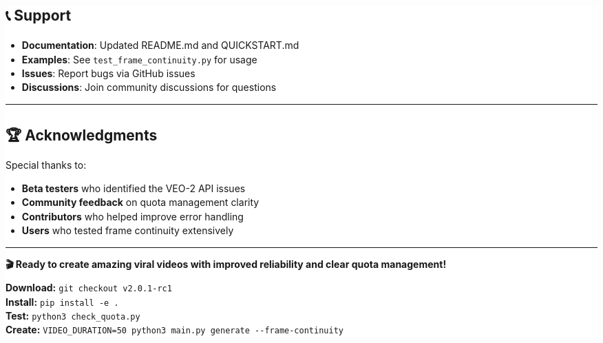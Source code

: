 
## 📞 **Support**

- **Documentation**: Updated README.md and QUICKSTART.md
- **Examples**: See `test_frame_continuity.py` for usage
- **Issues**: Report bugs via GitHub issues
- **Discussions**: Join community discussions for questions

---

## 🏆 **Acknowledgments**

Special thanks to:
- **Beta testers** who identified the VEO-2 API issues
- **Community feedback** on quota management clarity
- **Contributors** who helped improve error handling
- **Users** who tested frame continuity extensively

---

**🎬 Ready to create amazing viral videos with improved reliability and clear quota management!**

**Download:** `git checkout v2.0.1-rc1`  
**Install:** `pip install -e .`  
**Test:** `python3 check_quota.py`  
**Create:** `VIDEO_DURATION=50 python3 main.py generate --frame-continuity` 